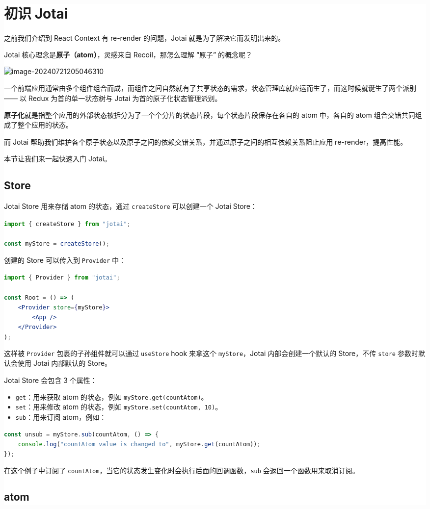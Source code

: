 # 初识 Jotai

之前我们介绍到 React Context 有 re-render 的问题，Jotai 就是为了解决它而发明出来的。

Jotai 核心理念是**原子（atom）**，灵感来自 Recoil，那怎么理解 “原子” 的概念呢？

![image-20240721205046310](https://chen-1320883525.cos.ap-chengdu.myqcloud.com/img/image-20240721205046310.png)

一个前端应用通常由多个组件组合而成，而组件之间自然就有了共享状态的需求，状态管理库就应运而生了，而这时候就诞生了两个派别 —— 以 Redux 为首的单一状态树与 Jotai 为首的原子化状态管理派别。

**原子化**就是指整个应用的外部状态被拆分为了一个个分片的状态片段，每个状态片段保存在各自的 atom 中，各自的 atom 组合交错共同组成了整个应用的状态。

而 Jotai 帮助我们维护各个原子状态以及原子之间的依赖交错关系，并通过原子之间的相互依赖关系阻止应用 re-render，提高性能。

本节让我们来一起快速入门 Jotai。

## Store

Jotai Store 用来存储 atom 的状态，通过 `createStore` 可以创建一个 Jotai Store：

```js
import { createStore } from "jotai";

const myStore = createStore();
```

创建的 Store 可以传入到 `Provider` 中：

```jsx
import { Provider } from "jotai";

const Root = () => (
	<Provider store={myStore}>
		<App />
	</Provider>
);
```

这样被 `Provider` 包裹的子孙组件就可以通过 `useStore` hook 来拿这个 `myStore`，Jotai 内部会创建一个默认的 Store，不传 `store` 参数时默认会使用 Jotai 内部默认的 Store。

Jotai Store 会包含 3 个属性：

- `get`：用来获取 atom 的状态，例如 `myStore.get(countAtom)`。
- `set`：用来修改 atom 的状态，例如 `myStore.set(countAtom, 10)`。
- `sub`：用来订阅 atom，例如：

```jsx
const unsub = myStore.sub(countAtom, () => {
	console.log("countAtom value is changed to", myStore.get(countAtom));
});
```

在这个例子中订阅了 `countAtom`，当它的状态发生变化时会执行后面的回调函数，`sub` 会返回一个函数用来取消订阅。

## atom
